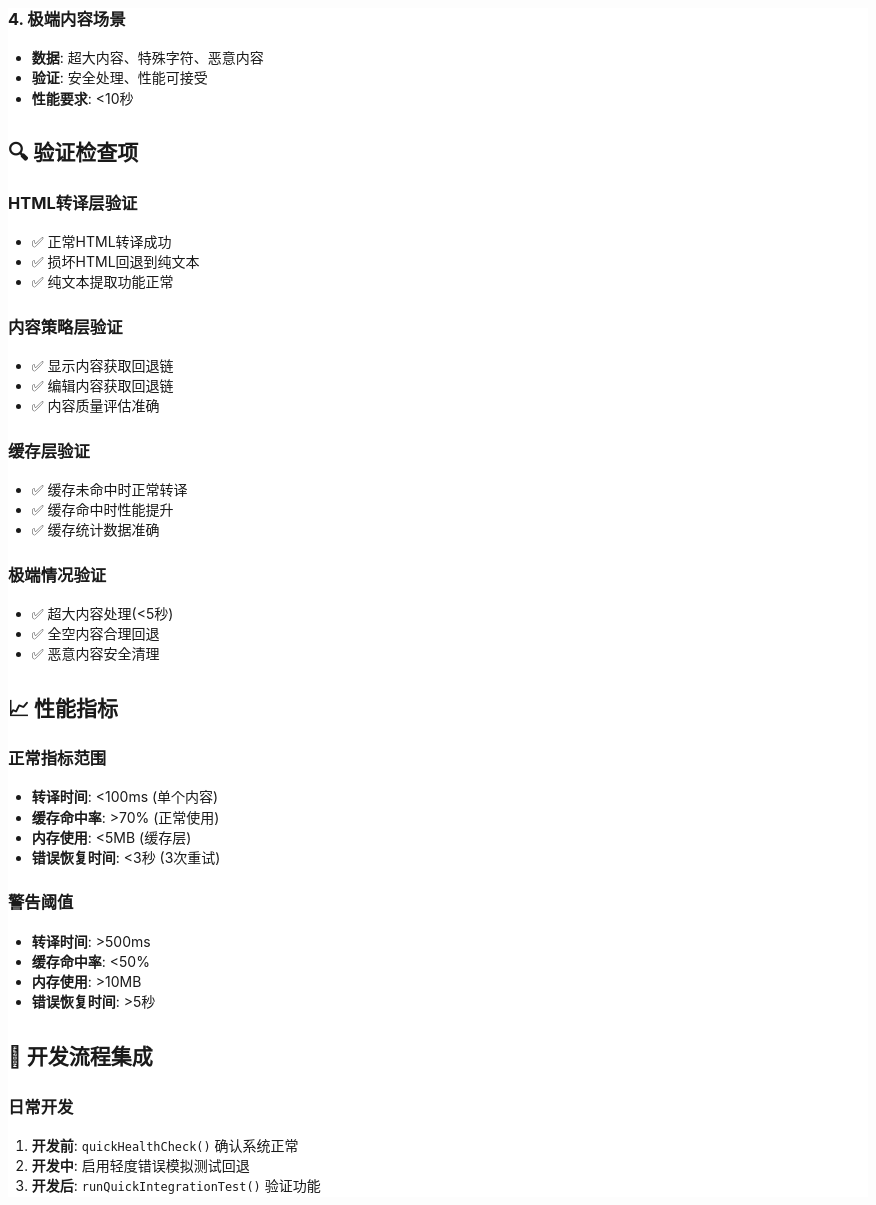 ### 4. 极端内容场景
- **数据**: 超大内容、特殊字符、恶意内容
- **验证**: 安全处理、性能可接受
- **性能要求**: <10秒

## 🔍 验证检查项

### HTML转译层验证
- ✅ 正常HTML转译成功
- ✅ 损坏HTML回退到纯文本
- ✅ 纯文本提取功能正常

### 内容策略层验证
- ✅ 显示内容获取回退链
- ✅ 编辑内容获取回退链
- ✅ 内容质量评估准确

### 缓存层验证
- ✅ 缓存未命中时正常转译
- ✅ 缓存命中时性能提升
- ✅ 缓存统计数据准确

### 极端情况验证
- ✅ 超大内容处理(<5秒)
- ✅ 全空内容合理回退
- ✅ 恶意内容安全清理

## 📈 性能指标

### 正常指标范围
- **转译时间**: <100ms (单个内容)
- **缓存命中率**: >70% (正常使用)
- **内存使用**: <5MB (缓存层)
- **错误恢复时间**: <3秒 (3次重试)

### 警告阈值
- **转译时间**: >500ms
- **缓存命中率**: <50%
- **内存使用**: >10MB
- **错误恢复时间**: >5秒

## 🔄 开发流程集成

### 日常开发
1. **开发前**: `quickHealthCheck()` 确认系统正常
2. **开发中**: 启用轻度错误模拟测试回退
3. **开发后**: `runQuickIntegrationTest()` 验证功能
